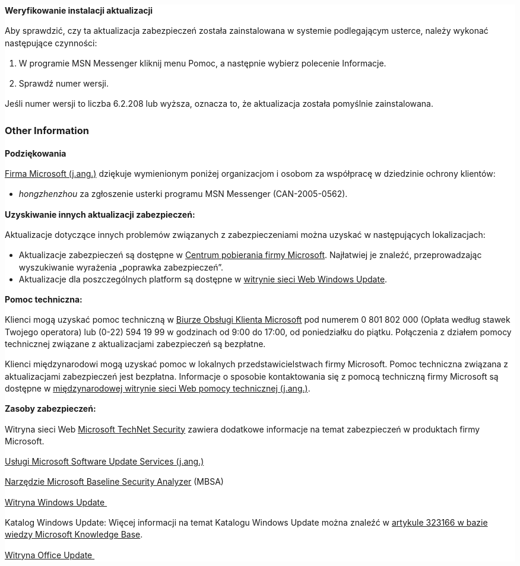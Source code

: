 **Weryfikowanie instalacji aktualizacji**

Aby sprawdzić, czy ta aktualizacja zabezpieczeń została zainstalowana w systemie podlegającym usterce, należy wykonać następujące czynności:

1. W programie MSN Messenger kliknij menu Pomoc, a następnie wybierz polecenie Informacje.

2. Sprawdź numer wersji.

Jeśli numer wersji to liczba 6.2.208 lub wyższa, oznacza to, że aktualizacja została pomyślnie zainstalowana.

### Other Information

**Podziękowania**

[Firma Microsoft (j.ang.)](http://technet.microsoft.com/security/bulletin/policy) dziękuje wymienionym poniżej organizacjom i osobom za współpracę w dziedzinie ochrony klientów:

-   *hongzhenzhou* za zgłoszenie usterki programu MSN Messenger (CAN-2005-0562).

**Uzyskiwanie innych aktualizacji zabezpieczeń:**

Aktualizacje dotyczące innych problemów związanych z zabezpieczeniami można uzyskać w następujących lokalizacjach:

-   Aktualizacje zabezpieczeń są dostępne w [Centrum pobierania firmy Microsoft](http://www.microsoft.com/downloads/results.aspx?freetext=poprawka+zabezpiecze%c5%84&productid=&displaylang=pl). Najłatwiej je znaleźć, przeprowadzając wyszukiwanie wyrażenia „poprawka zabezpieczeń”.
-   Aktualizacje dla poszczególnych platform są dostępne w [witrynie sieci Web Windows Update](http://go.microsoft.com/fwlink/?linkid=21130).

**Pomoc techniczna:**

Klienci mogą uzyskać pomoc techniczną w [Biurze Obsługi Klienta Microsoft](http://go.microsoft.com/fwlink/?linkid=21131) pod numerem 0 801 802 000 (Opłata według stawek Twojego operatora) lub (0-22) 594 19 99 w godzinach od 9:00 do 17:00, od poniedziałku do piątku. Połączenia z działem pomocy technicznej związane z aktualizacjami zabezpieczeń są bezpłatne.

Klienci międzynarodowi mogą uzyskać pomoc w lokalnych przedstawicielstwach firmy Microsoft. Pomoc techniczna związana z aktualizacjami zabezpieczeń jest bezpłatna. Informacje o sposobie kontaktowania się z pomocą techniczną firmy Microsoft są dostępne w [międzynarodowej witrynie sieci Web pomocy technicznej (j.ang.)](http://go.microsoft.com/fwlink/?linkid=21155).

**Zasoby zabezpieczeń:**

Witryna sieci Web [Microsoft TechNet Security](http://www.microsoft.com/poland/technet/security/) zawiera dodatkowe informacje na temat zabezpieczeń w produktach firmy Microsoft.

[Usługi Microsoft Software Update Services (j.ang.)](http://go.microsoft.com/fwlink/?linkid=21133)

[Narzędzie Microsoft Baseline Security Analyzer](http://www.microsoft.com/poland/technet/security/tools/mbsa.mspx) (MBSA)

[Witryna Windows Update ](http://go.microsoft.com/fwlink/?linkid=21130)

Katalog Windows Update: Więcej informacji na temat Katalogu Windows Update można znaleźć w [artykule 323166 w bazie wiedzy Microsoft Knowledge Base](http://support.microsoft.com/kb/323166).

[Witryna Office Update ](http://go.microsoft.com/fwlink/?linkid=21135)
